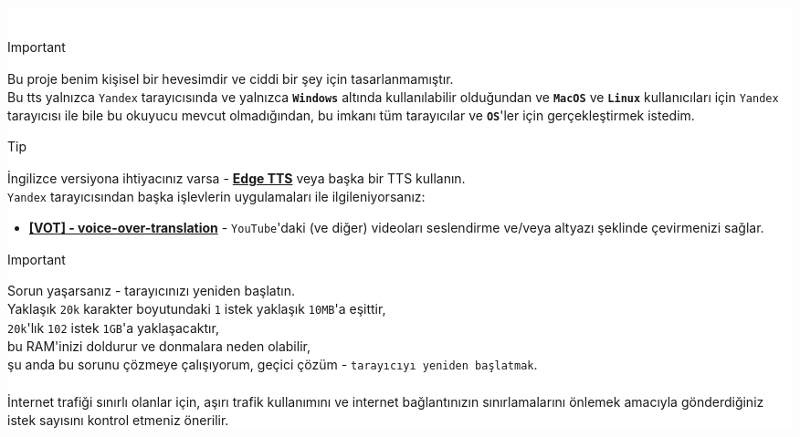 <br>

> [!IMPORTANT]
> Bu proje benim kişisel bir hevesimdir ve ciddi bir şey için tasarlanmamıştır. <br>
> Bu tts yalnızca `Yandex` tarayıcısında ve yalnızca **`Windows`** altında kullanılabilir olduğundan ve **`MacOS`** ve **`Linux`** kullanıcıları için `Yandex` tarayıcısı ile bile bu okuyucu mevcut olmadığından, bu imkanı tüm tarayıcılar ve **`OS`**'ler için gerçekleştirmek istedim. <br>

> [!TIP]
> İngilizce versiyona ihtiyacınız varsa - **[Edge TTS](https://github.com/EdgeTTS/EdgeTTS.github.io)** veya başka bir TTS kullanın. <br>
> `Yandex` tarayıcısından başka işlevlerin uygulamaları ile ilgileniyorsanız: <br>
> - **[[VOT] - voice-over-translation](https://github.com/ilyhalight/voice-over-translation)** - `YouTube`'daki (ve diğer) videoları seslendirme ve/veya altyazı şeklinde çevirmenizi sağlar.

> [!IMPORTANT]
> Sorun yaşarsanız - tarayıcınızı yeniden başlatın. <br>
> Yaklaşık `20k` karakter boyutundaki `1` istek yaklaşık `10MB`'a eşittir, <br>
> `20k`'lık `102` istek `1GB`'a yaklaşacaktır, <br>
> bu RAM'inizi doldurur ve donmalara neden olabilir, <br>
> şu anda bu sorunu çözmeye çalışıyorum, geçici çözüm - `tarayıcıyı yeniden başlatmak`. <br>
> <br>
> İnternet trafiği sınırlı olanlar için, aşırı trafik kullanımını ve internet bağlantınızın sınırlamalarını önlemek amacıyla gönderdiğiniz istek sayısını kontrol etmeniz önerilir.
